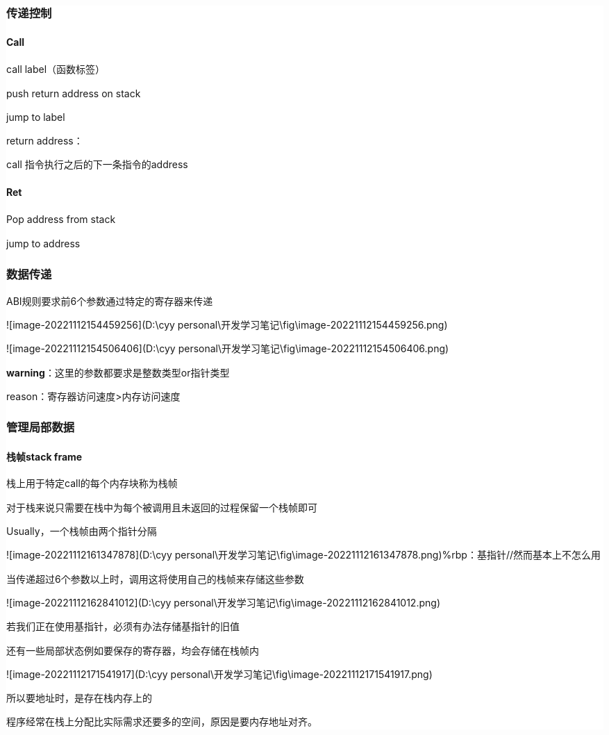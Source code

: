 ### 传递控制

#### Call

call label（函数标签）

push return address on stack

jump to label

return address：

call 指令执行之后的下一条指令的address 

#### Ret

Pop address from stack

jump to address

###  数据传递

ABI规则要求前6个参数通过特定的寄存器来传递

![image-20221112154459256](D:\cyy personal\开发学习笔记\fig\image-20221112154459256.png)

![image-20221112154506406](D:\cyy personal\开发学习笔记\fig\image-20221112154506406.png)

**warning**：这里的参数都要求是整数类型or指针类型

reason：寄存器访问速度>内存访问速度

### 管理局部数据

#### 栈帧stack frame

栈上用于特定call的每个内存块称为栈帧

对于栈来说只需要在栈中为每个被调用且未返回的过程保留一个栈帧即可

Usually，一个栈帧由两个指针分隔

![image-20221112161347878](D:\cyy personal\开发学习笔记\fig\image-20221112161347878.png)%rbp：基指针//然而基本上不怎么用

当传递超过6个参数以上时，调用这将使用自己的栈帧来存储这些参数

![image-20221112162841012](D:\cyy personal\开发学习笔记\fig\image-20221112162841012.png)

若我们正在使用基指针，必须有办法存储基指针的旧值

还有一些局部状态例如要保存的寄存器，均会存储在栈帧内

![image-20221112171541917](D:\cyy personal\开发学习笔记\fig\image-20221112171541917.png)

所以要地址时，是存在栈内存上的

程序经常在栈上分配比实际需求还要多的空间，原因是要内存地址对齐。
